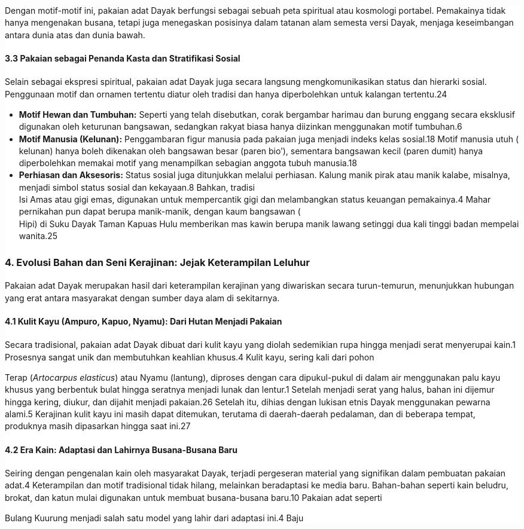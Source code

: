 Dengan motif-motif ini, pakaian adat Dayak berfungsi sebagai sebuah peta spiritual atau kosmologi portabel. Pemakainya tidak hanya mengenakan busana, tetapi juga menegaskan posisinya dalam tatanan alam semesta versi Dayak, menjaga keseimbangan antara dunia atas dan dunia bawah.

#### **3.3 Pakaian sebagai Penanda Kasta dan Stratifikasi Sosial**

Selain sebagai ekspresi spiritual, pakaian adat Dayak juga secara langsung mengkomunikasikan status dan hierarki sosial. Penggunaan motif dan ornamen tertentu diatur oleh tradisi dan hanya diperbolehkan untuk kalangan tertentu.24

* **Motif Hewan dan Tumbuhan:** Seperti yang telah disebutkan, corak bergambar harimau dan burung enggang secara eksklusif digunakan oleh keturunan bangsawan, sedangkan rakyat biasa hanya diizinkan menggunakan motif tumbuhan.6  
* **Motif Manusia (Kelunan):** Penggambaran figur manusia pada pakaian juga menjadi indeks kelas sosial.18 Motif manusia utuh (  
  kelunan) hanya boleh dikenakan oleh bangsawan besar (paren bio’), sementara bangsawan kecil (paren dumit) hanya diperbolehkan memakai motif yang menampilkan sebagian anggota tubuh manusia.18  
* **Perhiasan dan Aksesoris:** Status sosial juga ditunjukkan melalui perhiasan. Kalung manik pirak atau manik kalabe, misalnya, menjadi simbol status sosial dan kekayaan.8 Bahkan, tradisi  
  Isi Amas atau gigi emas, digunakan untuk mempercantik gigi dan melambangkan status keuangan pemakainya.4 Mahar pernikahan pun dapat berupa manik-manik, dengan kaum bangsawan (  
  Hipi) di Suku Dayak Taman Kapuas Hulu memberikan mas kawin berupa manik lawang setinggi dua kali tinggi badan mempelai wanita.25

### **4\. Evolusi Bahan dan Seni Kerajinan: Jejak Keterampilan Leluhur**

Pakaian adat Dayak merupakan hasil dari keterampilan kerajinan yang diwariskan secara turun-temurun, menunjukkan hubungan yang erat antara masyarakat dengan sumber daya alam di sekitarnya.

#### **4.1 Kulit Kayu (Ampuro, Kapuo, Nyamu): Dari Hutan Menjadi Pakaian**

Secara tradisional, pakaian adat Dayak dibuat dari kulit kayu yang diolah sedemikian rupa hingga menjadi serat menyerupai kain.1 Prosesnya sangat unik dan membutuhkan keahlian khusus.4 Kulit kayu, sering kali dari pohon

Terap (*Artocarpus elasticus*) atau Nyamu (lantung), diproses dengan cara dipukul-pukul di dalam air menggunakan palu kayu khusus yang berbentuk bulat hingga seratnya menjadi lunak dan lentur.1 Setelah menjadi serat yang halus, bahan ini dijemur hingga kering, diukur, dan dijahit menjadi pakaian.26 Setelah itu, dihias dengan lukisan etnis Dayak menggunakan pewarna alami.5 Kerajinan kulit kayu ini masih dapat ditemukan, terutama di daerah-daerah pedalaman, dan di beberapa tempat, produknya masih dipasarkan hingga saat ini.27

#### **4.2 Era Kain: Adaptasi dan Lahirnya Busana-Busana Baru**

Seiring dengan pengenalan kain oleh masyarakat Dayak, terjadi pergeseran material yang signifikan dalam pembuatan pakaian adat.4 Keterampilan dan motif tradisional tidak hilang, melainkan beradaptasi ke media baru. Bahan-bahan seperti kain beludru, brokat, dan katun mulai digunakan untuk membuat busana-busana baru.10 Pakaian adat seperti

Bulang Kuurung menjadi salah satu model yang lahir dari adaptasi ini.4 Baju
